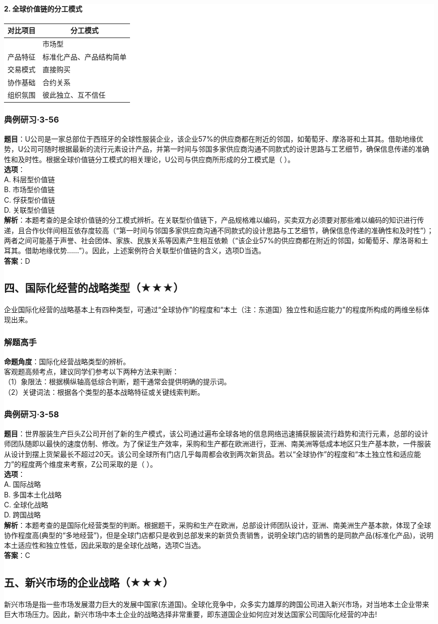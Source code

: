 #### 2. 全球价值链的分工模式  

| 对比项目 | 分工模式 |
| --- | --- |
|  | 市场型 | 科层型 | 模块型 | 关联型 | 俘获型 |
| 产品特征 | 标准化产品、产品结构简单 | 产品结构复杂，但价值很高 | 产品结构复杂，但可模块化、标准化 | 产品结构复杂，需双方沟通解码 | 产品结构复杂，但不想自己做 |
| 交易模式 | 直接购买 | 让儿子做 | 找专家做 | 找亲朋做 | 找小弟做 |
| 协作基础 | 合约关系 | 雇佣关系 | 能力互补 | 家族关系、空间距离等 | 市场势力 |
| 组织氛围 | 彼此独立、互不信任 | 从属关系、依附上级 | 分工明确、专业交流 | 相互依赖、交流密切 | 大企业强势、小企业依赖 |

### 典例研习·3-56
**题目**：U公司是一家总部位于西班牙的全球性服装企业，该企业57%的供应商都在附近的邻国，如葡萄牙、摩洛哥和土耳其。借助地缘优势，U公司可随时根据最新的流行元素设计产品，并第一时间与邻国多家供应商沟通不同款式的设计思路与工艺细节，确保信息传递的准确性和及时性。根据全球价值链分工模式的相关理论，U公司与供应商所形成的分工模式是（ ）。  
**选项**：  
A. 科层型价值链  
B. 市场型价值链  
C. 俘获型价值链  
D. 关联型价值链  
**解析**：本题考查的是全球价值链的分工模式辨析。在关联型价值链下，产品规格难以编码，买卖双方必须要对那些难以编码的知识进行传递，且合作伙伴间相互依存度较高（“第一时间与邻国多家供应商沟通不同款式的设计思路与工艺细节，确保信息传递的准确性和及时性”）；两者之间可能基于声誉、社会团体、家族、民族关系等因素产生相互依赖（“该企业57%的供应商都在附近的邻国，如葡萄牙、摩洛哥和土耳其。借助地缘优势……”）。因此，上述案例符合关联型价值链的含义，选项D当选。  
**答案**：D  


## 四、国际化经营的战略类型（★★★）
企业国际化经营的战略基本上有四种类型，可通过“全球协作”的程度和“本土（注：东道国）独立性和适应能力”的程度所构成的两维坐标体现出来。  

### 解题高手
**命题角度**：国际化经营战略类型的辨析。  
客观题高频考点，建议同学们参考以下两种方法来判断：  
（1）象限法：根据横纵轴高低综合判断，题干通常会提供明确的提示词。  
（2）关键词法：根据各个类型的基本战略特征或关键线索判断。  

### 典例研习·3-58
**题目**：世界服装生产巨头Z公司开创了新的生产模式，该公司通过遍布全球各地的信息网络迅速捕获服装流行趋势和流行元素，总部的设计师团队随即以最快的速度仿制、修改。为了保证生产效率，采购和生产都在欧洲进行，亚洲、南美洲等低成本地区只生产基本款，一件服装从设计到摆上货架最长不超过20天。该公司全球所有门店几乎每周都会收到两次新货品。若以“全球协作”的程度和“本土独立性和适应能力”的程度两个维度来考察，Z公司采取的是（ ）。  
**选项**：  
A. 国际战略  
B. 多国本土化战略  
C. 全球化战略  
D. 跨国战略  
**解析**：本题考查的是国际化经营类型的判断。根据题干，采购和生产在欧洲，总部设计师团队设计，亚洲、南美洲生产基本款，体现了全球协作程度高(典型的“多地经营”)，但是全球门店都只是收到总部发来的新货负责销售，说明全球门店的销售的是同款产品(标准化产品)，说明本土适应性和独立性低，因此采取的是全球化战略，选项C当选。  
**答案**：C  


## 五、新兴市场的企业战略（★★★）
新兴市场是指一些市场发展潜力巨大的发展中国家(东道国)。全球化竞争中，众多实力雄厚的跨国公司进入新兴市场，对当地本土企业带来巨大市场压力。因此，新兴市场中本土企业的战略选择非常重要，即东道国企业如何应对发达国家公司国际化经营的冲击!  
